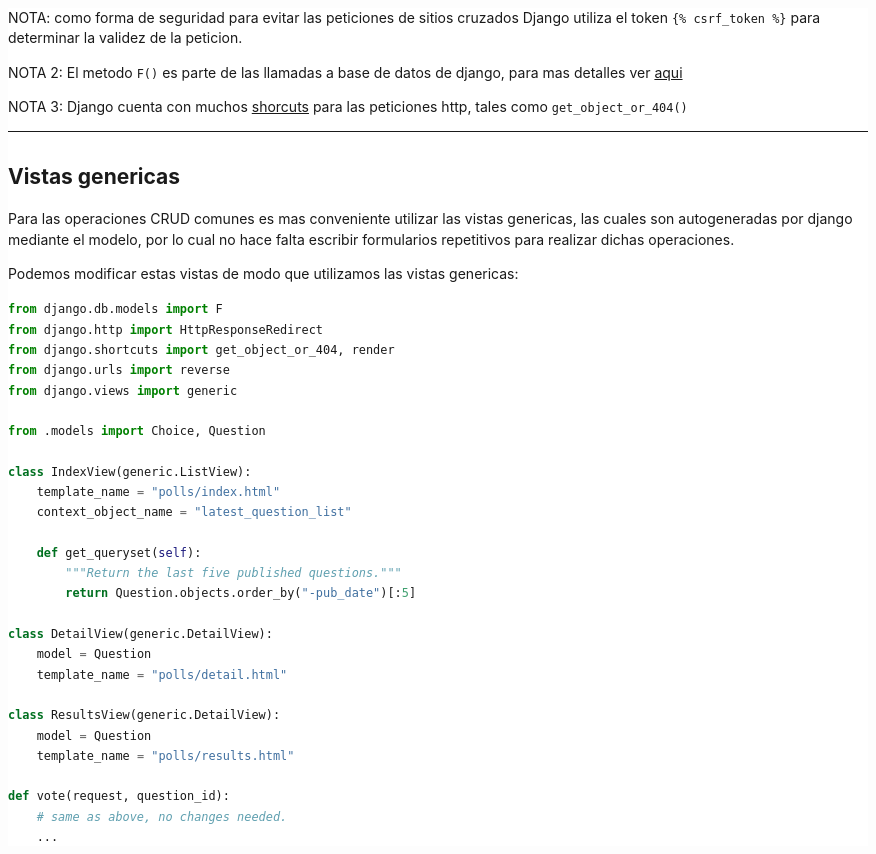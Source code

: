 NOTA:
como forma de seguridad para evitar las peticiones de sitios cruzados Django utiliza el token
`{% csrf_token %}` para determinar la validez de la peticion.

NOTA 2:
El metodo `F()` es parte de las llamadas a base de datos de django, para mas detalles ver
[aqui](https://docs.djangoproject.com/es/5.0/ref/models/expressions/#avoiding-race-conditions-using-f)

NOTA 3:
Django cuenta con muchos
[shorcuts](https://docs.djangoproject.com/en/5.0/topics/http/shortcuts/) para las peticiones
http, tales como `get_object_or_404()`

---

## Vistas genericas

Para las operaciones CRUD comunes es mas conveniente utilizar las vistas genericas, las cuales
son autogeneradas por django mediante el modelo, por lo cual no hace falta escribir formularios
repetitivos para realizar dichas operaciones.

Podemos modificar estas vistas de modo que utilizamos las vistas genericas:

```python
from django.db.models import F
from django.http import HttpResponseRedirect
from django.shortcuts import get_object_or_404, render
from django.urls import reverse
from django.views import generic

from .models import Choice, Question

class IndexView(generic.ListView):
    template_name = "polls/index.html"
    context_object_name = "latest_question_list"

    def get_queryset(self):
        """Return the last five published questions."""
        return Question.objects.order_by("-pub_date")[:5]

class DetailView(generic.DetailView):
    model = Question
    template_name = "polls/detail.html"

class ResultsView(generic.DetailView):
    model = Question
    template_name = "polls/results.html"

def vote(request, question_id):
    # same as above, no changes needed.
    ...
```
